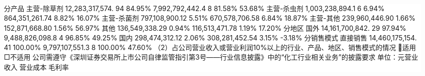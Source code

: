 分产品
主营-除草剂
12,283,317,574.
94
84.95%
7,992,792,442.4
8
81.58%
53.68%
主营-杀虫剂
1,003,238,894.1
6
6.94%
864,351,261.74
8.82%
16.07%
主营-杀菌剂
797,108,900.12
5.51%
670,578,706.58
6.84%
18.87%
主营-其他
239,960,446.90
1.66%
152,871,668.80
1.56%
56.97%
其他
136,549,338.29
0.94%
116,513,471.78
1.19%
17.20%
分地区
国外
14,161,700,842.
29
97.94%
9,488,826,098.8
4
96.85%
49.25%
国内
298,474,312.12
2.06%
308,281,452.54
3.15%
-3.18%
分销售模式
直接销售
14,460,175,154.
41
100.00%
9,797,107,551.3
8
100.00%
47.60%
（2）占公司营业收入或营业利润10%以上的行业、产品、地区、销售模式的情况
适用□不适用
公司需遵守《深圳证券交易所上市公司自律监管指引第3号——行业信息披露》中的“化工行业相关业务”的披露要求
单位：元营业收入
营业成本
毛利率